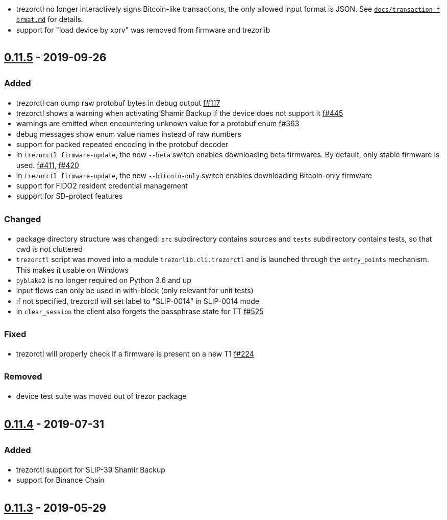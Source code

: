 - trezorctl no longer interactively signs Bitcoin-like transactions, the only allowed
  input format is JSON. See [`docs/transaction-format.md`](docs/transaction-format.md)
  for details.
- support for "load device by xprv" was removed from firmware and trezorlib


## [0.11.5] - 2019-09-26

[0.11.5]: https://github.com/trezor/trezor-firmware/compare/python/v0.11.4...python/v0.11.5

### Added

- trezorctl can dump raw protobuf bytes in debug output [f#117]
- trezorctl shows a warning when activating Shamir Backup if the device does not support it [f#445]
- warnings are emitted when encountering unknown value for a protobuf enum [f#363]
- debug messages show enum value names instead of raw numbers
- support for packed repeated encoding in the protobuf decoder
- in `trezorctl firmware-update`, the new `--beta` switch enables downloading beta
  firmwares. By default, only stable firmware is used. [f#411], [f#420]
- in `trezorctl firmware-update`, the new `--bitcoin-only` switch enables downloading
  Bitcoin-only firmware
- support for FIDO2 resident credential management
- support for SD-protect features

### Changed

- package directory structure was changed: `src` subdirectory contains sources and
  `tests` subdirectory contains tests, so that cwd is not cluttered
- `trezorctl` script was moved into a module `trezorlib.cli.trezorctl` and is launched
  through the `entry_points` mechanism. This makes it usable on Windows
- `pyblake2` is no longer required on Python 3.6 and up
- input flows can only be used in with-block (only relevant for unit tests)
- if not specified, trezorctl will set label to "SLIP-0014" in SLIP-0014 mode
- in `clear_session` the client also forgets the passphrase state for TT [f#525]

### Fixed

- trezorctl will properly check if a firmware is present on a new T1 [f#224]

### Removed

- device test suite was moved out of trezor package

## [0.11.4] - 2019-07-31

[0.11.4]: https://github.com/trezor/trezor-firmware/compare/python/v0.11.3...python/v0.11.4

### Added

- trezorctl support for SLIP-39 Shamir Backup
- support for Binance Chain

## [0.11.3] - 2019-05-29


[0.12.1]: https://github.com/trezor/trezor-firmware/compare/python/v0.12.0...master
[0.12.0]: https://github.com/trezor/trezor-firmware/compare/python/v0.11.6...python/v0.12.0
[0.11.6]: https://github.com/trezor/trezor-firmware/compare/python/v0.11.5...python/v0.11.6
[0.11.3]: https://github.com/trezor/trezor-firmware/compare/python/v0.11.2...python/v0.11.3
[0.11.2]: https://github.com/trezor/python-trezor/compare/v0.11.1...v0.11.2
[0.11.1]: https://github.com/trezor/python-trezor/compare/v0.11.0...v0.11.1
[0.11.0]: https://github.com/trezor/python-trezor/compare/v0.10.2...v0.11.0
[0.10.2]: https://github.com/trezor/python-trezor/compare/v0.10.1...v0.10.2
[0.10.1]: https://github.com/trezor/python-trezor/compare/v0.10.0...v0.10.1
[0.10.0]: https://github.com/trezor/python-trezor/compare/v0.9.1...v0.10.0
[0.9.1]: https://github.com/trezor/python-trezor/compare/v0.9.0...v0.9.1
[f#41]: https://github.com/trezor/trezor-firmware/issues/41
[f#87]: https://github.com/trezor/trezor-firmware/issues/87
[f#116]: https://github.com/trezor/trezor-firmware/issues/116
[f#117]: https://github.com/trezor/trezor-firmware/issues/117
[f#224]: https://github.com/trezor/trezor-firmware/issues/224
[f#226]: https://github.com/trezor/trezor-firmware/issues/226
[f#363]: https://github.com/trezor/trezor-firmware/issues/363
[f#411]: https://github.com/trezor/trezor-firmware/issues/411
[f#420]: https://github.com/trezor/trezor-firmware/issues/420
[f#445]: https://github.com/trezor/trezor-firmware/issues/445
[f#510]: https://github.com/trezor/trezor-firmware/issues/510
[f#525]: https://github.com/trezor/trezor-firmware/issues/525
[f#666]: https://github.com/trezor/trezor-firmware/issues/666
[f#680]: https://github.com/trezor/trezor-firmware/issues/680
[f#681]: https://github.com/trezor/trezor-firmware/issues/681
[f#778]: https://github.com/trezor/trezor-firmware/issues/778
[f#823]: https://github.com/trezor/trezor-firmware/issues/823
[f#1082]: https://github.com/trezor/trezor-firmware/issues/1082
[#94]: https://github.com/trezor/python-trezor/issues/94
[#167]: https://github.com/trezor/python-trezor/issues/167
[#169]: https://github.com/trezor/python-trezor/issues/169
[#185]: https://github.com/trezor/python-trezor/issues/185
[#197]: https://github.com/trezor/python-trezor/issues/197
[#199]: https://github.com/trezor/python-trezor/issues/199
[#207]: https://github.com/trezor/python-trezor/issues/207
[#223]: https://github.com/trezor/python-trezor/issues/223
[#226]: https://github.com/trezor/python-trezor/issues/226
[#229]: https://github.com/trezor/python-trezor/issues/229
[#230]: https://github.com/trezor/python-trezor/issues/230
[#236]: https://github.com/trezor/python-trezor/issues/236
[#237]: https://github.com/trezor/python-trezor/issues/237
[#241]: https://github.com/trezor/python-trezor/issues/241
[#242]: https://github.com/trezor/python-trezor/issues/242
[#245]: https://github.com/trezor/python-trezor/issues/245
[#248]: https://github.com/trezor/python-trezor/issues/248
[#249]: https://github.com/trezor/python-trezor/issues/249
[#250]: https://github.com/trezor/python-trezor/issues/250
[#256]: https://github.com/trezor/python-trezor/issues/256
[#268]: https://github.com/trezor/python-trezor/issues/268
[#269]: https://github.com/trezor/python-trezor/issues/269
[#274]: https://github.com/trezor/python-trezor/issues/274
[#276]: https://github.com/trezor/python-trezor/issues/276
[#277]: https://github.com/trezor/python-trezor/issues/277
[#280]: https://github.com/trezor/python-trezor/issues/280
[#283]: https://github.com/trezor/python-trezor/issues/283
[#284]: https://github.com/trezor/python-trezor/issues/284
[#286]: https://github.com/trezor/python-trezor/issues/286
[#287]: https://github.com/trezor/python-trezor/issues/287
[#300]: https://github.com/trezor/python-trezor/issues/300
[#301]: https://github.com/trezor/python-trezor/issues/301
[#302]: https://github.com/trezor/python-trezor/issues/302
[#304]: https://github.com/trezor/python-trezor/issues/304
[#307]: https://github.com/trezor/python-trezor/issues/307
[#308]: https://github.com/trezor/python-trezor/issues/308
[#312]: https://github.com/trezor/python-trezor/issues/312
[#314]: https://github.com/trezor/python-trezor/issues/314
[#315]: https://github.com/trezor/python-trezor/issues/315
[#325]: https://github.com/trezor/python-trezor/issues/325
[#349]: https://github.com/trezor/python-trezor/issues/349
[#351]: https://github.com/trezor/python-trezor/issues/351
[#352]: https://github.com/trezor/python-trezor/issues/352
[#1126]: https://github.com/trezor/trezor-firmware/issues/1126